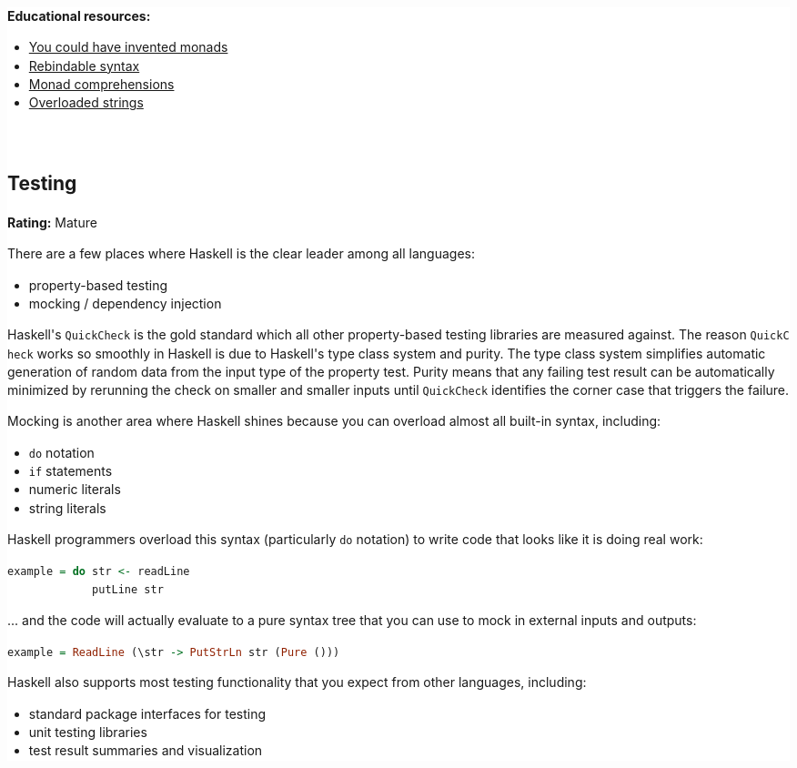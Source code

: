 **Educational resources:**

* [You could have invented monads](http://blog.sigfpe.com/2006/08/you-could-have-invented-monads-and.html)
* [Rebindable syntax](https://downloads.haskell.org/~ghc/latest/docs/html/users_guide/glasgow_exts.html#ghc-flag--XRebindableSyntax)
* [Monad comprehensions](https://downloads.haskell.org/~ghc/latest/docs/html/users_guide/glasgow_exts.html#ghc-flag--XMonadComprehensions)
* [Overloaded strings](https://www.fpcomplete.com/school/to-infinity-and-beyond/pick-of-the-week/guide-to-ghc-extensions/basic-syntax-extensions#overloadedstrings)

<br>

## Testing

**Rating:** Mature

There are a few places where Haskell is the clear leader among all languages:

* property-based testing
* mocking / dependency injection

Haskell's `QuickCheck` is the gold standard which all other property-based
testing libraries are measured against.  The reason `QuickCheck` works so
smoothly in Haskell is due to Haskell's type class system and purity.  The type
class system simplifies automatic generation of random data from the input type
of the property test.  Purity means that any failing test result can be
automatically minimized by rerunning the check on smaller and smaller inputs
until `QuickCheck` identifies the corner case that triggers the failure.

Mocking is another area where Haskell shines because you can overload almost
all built-in syntax, including:

* `do` notation
* `if` statements
* numeric literals
* string literals

Haskell programmers overload this syntax (particularly `do` notation) to write
code that looks like it is doing real work:

```haskell
example = do str <- readLine
             putLine str
```

... and the code will actually evaluate to a pure syntax tree that you can use
to mock in external inputs and outputs:

```haskell
example = ReadLine (\str -> PutStrLn str (Pure ()))
```

Haskell also supports most testing functionality that you expect from other
languages, including:

* standard package interfaces for testing
* unit testing libraries
* test result summaries and visualization
